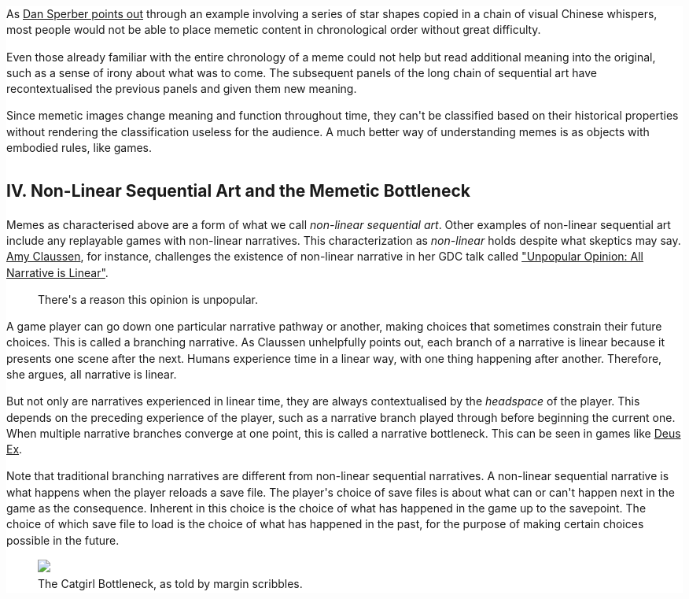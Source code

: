 As <a href="http://www.dan.sperber.fr/wp-content/uploads/2000_an-objection-to-the-memetic-approach-to-culture.pdf">Dan Sperber points out</a> through an example involving a series of star shapes copied in a chain of visual Chinese whispers, most people would not be able to place memetic content in chronological order without great difficulty.

Even those already familiar with the entire chronology of a meme could not help but read additional meaning into the original, such as a sense of irony about what was to come. The subsequent panels of the long chain of sequential art have recontextualised the previous panels and given them new meaning.

Since memetic images change meaning and function throughout time, they can't be classified based on their historical properties without rendering the classification useless for the audience. A much better way of understanding memes is as objects with embodied rules, like games.

## IV. Non-Linear Sequential Art and the Memetic Bottleneck

Memes as characterised above are a form of what we call *non-linear sequential art*. Other examples of non-linear sequential art include any replayable games with non-linear narratives. This characterization as *non-linear* holds despite what skeptics may say. <a href="https://www.amyeclaussen.com/">Amy Claussen</a>, for instance, challenges the existence of non-linear narrative in her GDC talk called <a href="https://www.youtube.com/watch?v=GWmEu7Yqrb0">"Unpopular Opinion: All Narrative is Linear"</a>.

<figure>
	<iframe width="560" height="315" src="https://www.youtube.com/embed/GWmEu7Yqrb0" frameborder="0" allow="accelerometer; autoplay; encrypted-media; gyroscope; picture-in-picture" allowfullscreen></iframe>
	<figcaption style="padding: 0 0 0 0">There's a reason this opinion is unpopular.</figcaption>
</figure>

A game player can go down one particular narrative pathway or another, making choices that sometimes constrain their future choices. This is called a branching narrative. As Claussen unhelpfully points out, each branch of a narrative is linear because it presents one scene after the next. Humans experience time in a linear way, with one thing happening after another. Therefore, she argues, all narrative is linear.

But not only are narratives experienced in linear time, they are always contextualised by the *headspace* of the player. This depends on the preceding experience of the player, such as a narrative branch played through before beginning the current one. When multiple narrative branches converge at one point, this is called a narrative bottleneck. This can be seen in games like <a href="https://en.wikipedia.org/wiki/Deus_Ex_(video_game)">Deus Ex</a>.

Note that traditional branching narratives are different from non-linear sequential narratives. A non-linear sequential narrative is what happens when the player reloads a save file. The player's choice of save files is about what can or can't happen next in the game as the consequence. Inherent in this choice is the choice of what has happened in the game up to the savepoint. The choice of which save file to load is the choice of what has happened in the past, for the purpose of making certain choices possible in the future.

<figure>
	<img src="/uploads/2019-04-03_thephilosophersmeme.com_catgirl-bottleneck.png">
	<figcaption>The Catgirl Bottleneck, as told by margin scribbles.</figcaption>
</figure>
